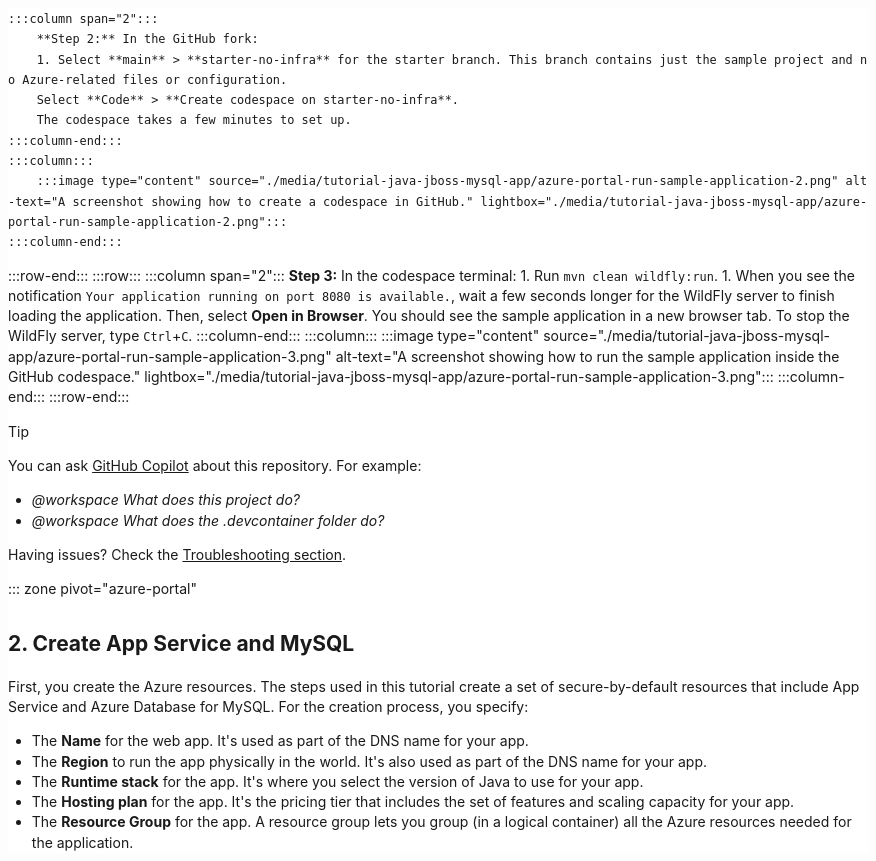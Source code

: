     :::column span="2":::
        **Step 2:** In the GitHub fork:
        1. Select **main** > **starter-no-infra** for the starter branch. This branch contains just the sample project and no Azure-related files or configuration.
        Select **Code** > **Create codespace on starter-no-infra**.
        The codespace takes a few minutes to set up.
    :::column-end:::
    :::column:::
        :::image type="content" source="./media/tutorial-java-jboss-mysql-app/azure-portal-run-sample-application-2.png" alt-text="A screenshot showing how to create a codespace in GitHub." lightbox="./media/tutorial-java-jboss-mysql-app/azure-portal-run-sample-application-2.png":::
    :::column-end:::
:::row-end:::
:::row:::
    :::column span="2":::
        **Step 3:** In the codespace terminal:
        1. Run `mvn clean wildfly:run`.
        1. When you see the notification `Your application running on port 8080 is available.`, wait a few seconds longer for the WildFly server to finish loading the application. Then, select **Open in Browser**.
        You should see the sample application in a new browser tab.
        To stop the WildFly server, type `Ctrl`+`C`.
    :::column-end:::
    :::column:::
        :::image type="content" source="./media/tutorial-java-jboss-mysql-app/azure-portal-run-sample-application-3.png" alt-text="A screenshot showing how to run the sample application inside the GitHub codespace." lightbox="./media/tutorial-java-jboss-mysql-app/azure-portal-run-sample-application-3.png":::
    :::column-end:::
:::row-end:::

> [!TIP]
> You can ask [GitHub Copilot](https://docs.github.com/copilot/using-github-copilot/using-github-copilot-code-suggestions-in-your-editor) about this repository. For example:
>
> * *@workspace What does this project do?*
> * *@workspace What does the .devcontainer folder do?*

Having issues? Check the [Troubleshooting section](#troubleshooting).

::: zone pivot="azure-portal"  

## 2. Create App Service and MySQL

First, you create the Azure resources. The steps used in this tutorial create a set of secure-by-default resources that include App Service and Azure Database for MySQL. For the creation process, you specify:

* The **Name** for the web app. It's used as part of the DNS name for your app.
* The **Region** to run the app physically in the world. It's also used as part of the DNS name for your app.
* The **Runtime stack** for the app. It's where you select the version of Java to use for your app.
* The **Hosting plan** for the app. It's the pricing tier that includes the set of features and scaling capacity for your app.
* The **Resource Group** for the app. A resource group lets you group (in a logical container) all the Azure resources needed for the application.

